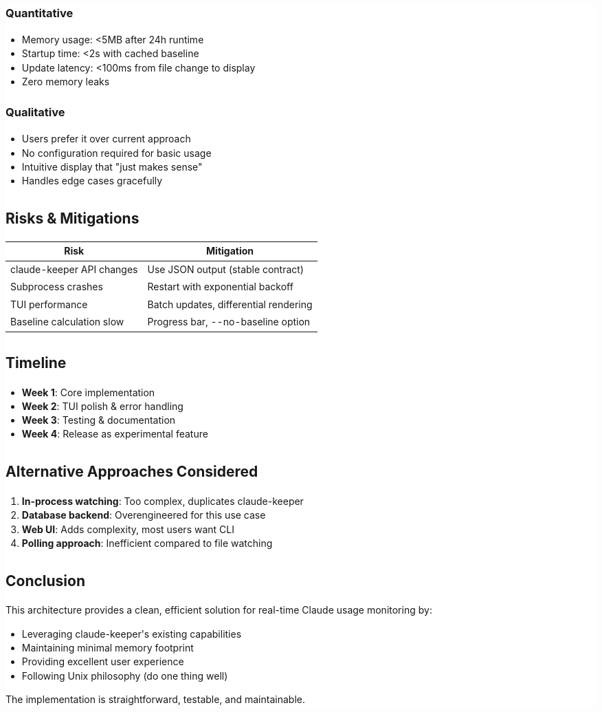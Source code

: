 ### Quantitative
- Memory usage: <5MB after 24h runtime
- Startup time: <2s with cached baseline
- Update latency: <100ms from file change to display
- Zero memory leaks

### Qualitative
- Users prefer it over current approach
- No configuration required for basic usage
- Intuitive display that "just makes sense"
- Handles edge cases gracefully

## Risks & Mitigations

| Risk | Mitigation |
|------|------------|
| claude-keeper API changes | Use JSON output (stable contract) |
| Subprocess crashes | Restart with exponential backoff |
| TUI performance | Batch updates, differential rendering |
| Baseline calculation slow | Progress bar, --no-baseline option |

## Timeline

- **Week 1**: Core implementation
- **Week 2**: TUI polish & error handling
- **Week 3**: Testing & documentation
- **Week 4**: Release as experimental feature

## Alternative Approaches Considered

1. **In-process watching**: Too complex, duplicates claude-keeper
2. **Database backend**: Overengineered for this use case
3. **Web UI**: Adds complexity, most users want CLI
4. **Polling approach**: Inefficient compared to file watching

## Conclusion

This architecture provides a clean, efficient solution for real-time Claude usage monitoring by:
- Leveraging claude-keeper's existing capabilities
- Maintaining minimal memory footprint
- Providing excellent user experience
- Following Unix philosophy (do one thing well)

The implementation is straightforward, testable, and maintainable.